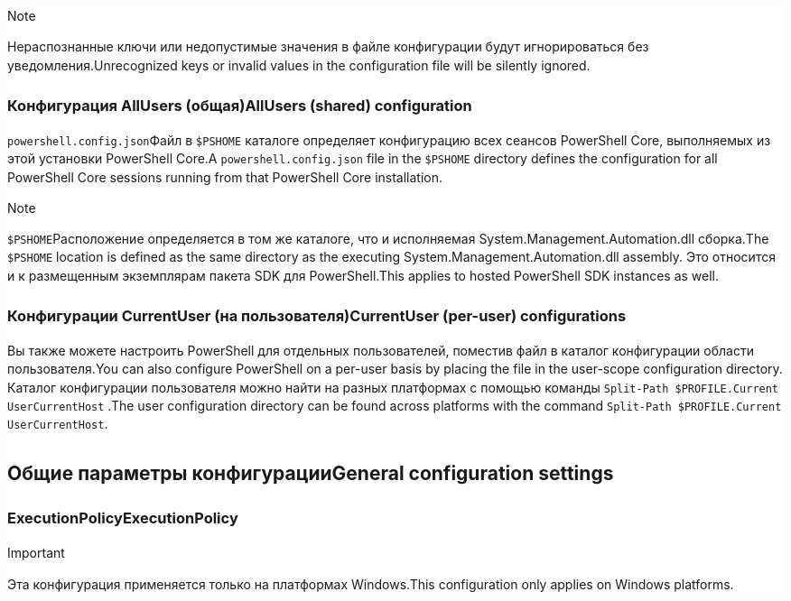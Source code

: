 > [!NOTE]
> <span data-ttu-id="22b5d-114">Нераспознанные ключи или недопустимые значения в файле конфигурации будут игнорироваться без уведомления.</span><span class="sxs-lookup"><span data-stu-id="22b5d-114">Unrecognized keys or invalid values in the configuration file will be silently ignored.</span></span>

### <a name="allusers-shared-configuration"></a><span data-ttu-id="22b5d-115">Конфигурация AllUsers (общая)</span><span class="sxs-lookup"><span data-stu-id="22b5d-115">AllUsers (shared) configuration</span></span>

<span data-ttu-id="22b5d-116">`powershell.config.json`Файл в `$PSHOME` каталоге определяет конфигурацию всех сеансов PowerShell Core, выполняемых из этой установки PowerShell Core.</span><span class="sxs-lookup"><span data-stu-id="22b5d-116">A `powershell.config.json` file in the `$PSHOME` directory defines the configuration for all PowerShell Core sessions running from that PowerShell Core installation.</span></span>

> [!NOTE]
> <span data-ttu-id="22b5d-117">`$PSHOME`Расположение определяется в том же каталоге, что и исполняемая System.Management.Automation.dll сборка.</span><span class="sxs-lookup"><span data-stu-id="22b5d-117">The `$PSHOME` location is defined as the same directory as the executing System.Management.Automation.dll assembly.</span></span> <span data-ttu-id="22b5d-118">Это относится и к размещенным экземплярам пакета SDK для PowerShell.</span><span class="sxs-lookup"><span data-stu-id="22b5d-118">This applies to hosted PowerShell SDK instances as well.</span></span>

### <a name="currentuser-per-user-configurations"></a><span data-ttu-id="22b5d-119">Конфигурации CurrentUser (на пользователя)</span><span class="sxs-lookup"><span data-stu-id="22b5d-119">CurrentUser (per-user) configurations</span></span>

<span data-ttu-id="22b5d-120">Вы также можете настроить PowerShell для отдельных пользователей, поместив файл в каталог конфигурации области пользователя.</span><span class="sxs-lookup"><span data-stu-id="22b5d-120">You can also configure PowerShell on a per-user basis by placing the file in the user-scope configuration directory.</span></span> <span data-ttu-id="22b5d-121">Каталог конфигурации пользователя можно найти на разных платформах с помощью команды `Split-Path $PROFILE.CurrentUserCurrentHost` .</span><span class="sxs-lookup"><span data-stu-id="22b5d-121">The user configuration directory can be found across platforms with the command `Split-Path $PROFILE.CurrentUserCurrentHost`.</span></span>

## <a name="general-configuration-settings"></a><span data-ttu-id="22b5d-122">Общие параметры конфигурации</span><span class="sxs-lookup"><span data-stu-id="22b5d-122">General configuration settings</span></span>

### <a name="executionpolicy"></a><span data-ttu-id="22b5d-123">ExecutionPolicy</span><span class="sxs-lookup"><span data-stu-id="22b5d-123">ExecutionPolicy</span></span>

> [!IMPORTANT]
> <span data-ttu-id="22b5d-124">Эта конфигурация применяется только на платформах Windows.</span><span class="sxs-lookup"><span data-stu-id="22b5d-124">This configuration only applies on Windows platforms.</span></span>


[RFC0029]: https://github.com/PowerShell/PowerShell-RFC/blob/master/5-Final/RFC0029-Support-Experimental-Features.md